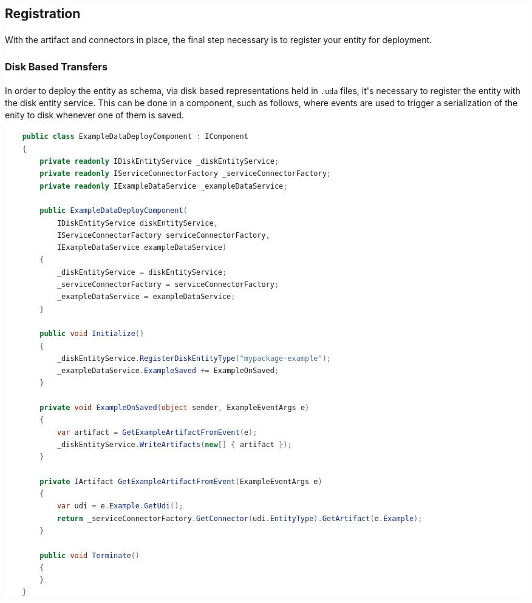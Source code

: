 ## Registration

With the artifact and connectors in place, the final step necessary is to register your entity for deployment.

### Disk Based Transfers

In order to deploy the entity as schema, via disk based representations held in `.uda` files, it's necessary to register the entity with the disk entity service.  This can be done in a component, such as follows, where events are used to trigger a serialization of the enity to disk whenever one of them is saved.

```C#
    public class ExampleDataDeployComponent : IComponent
    {
        private readonly IDiskEntityService _diskEntityService;
        private readonly IServiceConnectorFactory _serviceConnectorFactory;
        private readonly IExampleDataService _exampleDataService;

        public ExampleDataDeployComponent(
            IDiskEntityService diskEntityService,
            IServiceConnectorFactory serviceConnectorFactory,
            IExampleDataService exampleDataService)
        {
            _diskEntityService = diskEntityService;
            _serviceConnectorFactory = serviceConnectorFactory;
            _exampleDataService = exampleDataService;
        }

        public void Initialize()
        {
            _diskEntityService.RegisterDiskEntityType("mypackage-example");
            _exampleDataService.ExampleSaved += ExampleOnSaved;
        }

        private void ExampleOnSaved(object sender, ExampleEventArgs e)
        {
            var artifact = GetExampleArtifactFromEvent(e);
            _diskEntityService.WriteArtifacts(new[] { artifact });
        }

        private IArtifact GetExampleArtifactFromEvent(ExampleEventArgs e)
        {
            var udi = e.Example.GetUdi();
            return _serviceConnectorFactory.GetConnector(udi.EntityType).GetArtifact(e.Example);
        }

        public void Terminate()
        {
        }
    }
```
